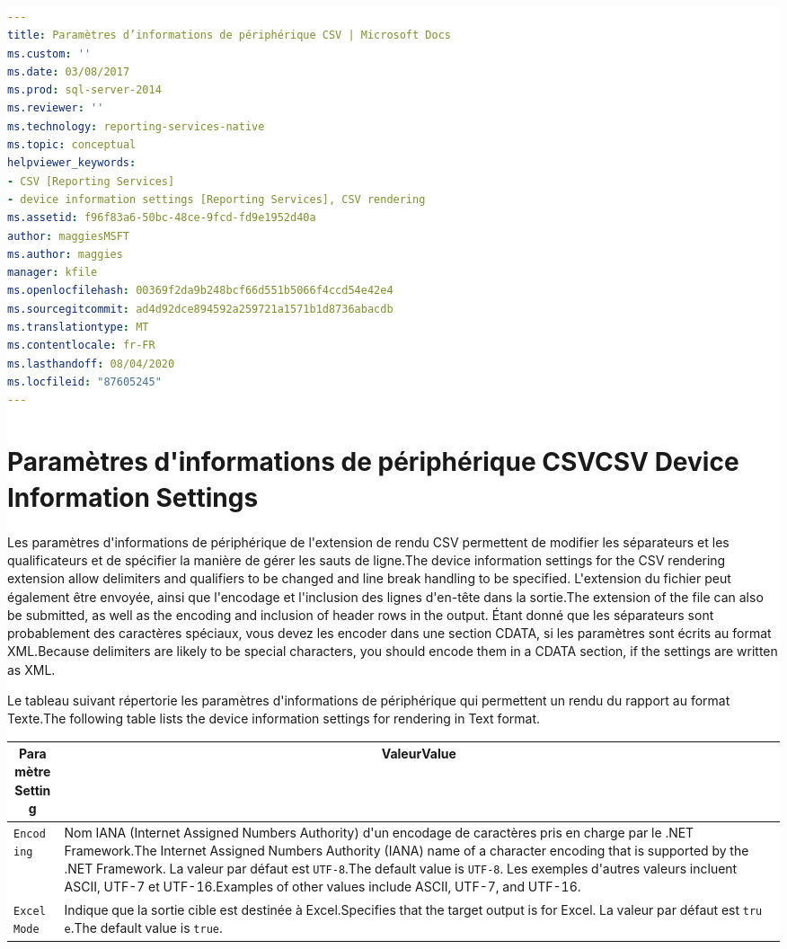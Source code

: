 ```yaml
---
title: Paramètres d’informations de périphérique CSV | Microsoft Docs
ms.custom: ''
ms.date: 03/08/2017
ms.prod: sql-server-2014
ms.reviewer: ''
ms.technology: reporting-services-native
ms.topic: conceptual
helpviewer_keywords:
- CSV [Reporting Services]
- device information settings [Reporting Services], CSV rendering
ms.assetid: f96f83a6-50bc-48ce-9fcd-fd9e1952d40a
author: maggiesMSFT
ms.author: maggies
manager: kfile
ms.openlocfilehash: 00369f2da9b248bcf66d551b5066f4ccd54e42e4
ms.sourcegitcommit: ad4d92dce894592a259721a1571b1d8736abacdb
ms.translationtype: MT
ms.contentlocale: fr-FR
ms.lasthandoff: 08/04/2020
ms.locfileid: "87605245"
---
```

# <a name="csv-device-information-settings"></a><span data-ttu-id="35543-102">Paramètres d'informations de périphérique CSV</span><span class="sxs-lookup"><span data-stu-id="35543-102">CSV Device Information Settings</span></span>
  <span data-ttu-id="35543-103">Les paramètres d'informations de périphérique de l'extension de rendu CSV permettent de modifier les séparateurs et les qualificateurs et de spécifier la manière de gérer les sauts de ligne.</span><span class="sxs-lookup"><span data-stu-id="35543-103">The device information settings for the CSV rendering extension allow delimiters and qualifiers to be changed and line break handling to be specified.</span></span> <span data-ttu-id="35543-104">L'extension du fichier peut également être envoyée, ainsi que l'encodage et l'inclusion des lignes d'en-tête dans la sortie.</span><span class="sxs-lookup"><span data-stu-id="35543-104">The extension of the file can also be submitted, as well as the encoding and inclusion of header rows in the output.</span></span> <span data-ttu-id="35543-105">Étant donné que les séparateurs sont probablement des caractères spéciaux, vous devez les encoder dans une section CDATA, si les paramètres sont écrits au format XML.</span><span class="sxs-lookup"><span data-stu-id="35543-105">Because delimiters are likely to be special characters, you should encode them in a CDATA section, if the settings are written as XML.</span></span>  
  
 <span data-ttu-id="35543-106">Le tableau suivant répertorie les paramètres d'informations de périphérique qui permettent un rendu du rapport au format Texte.</span><span class="sxs-lookup"><span data-stu-id="35543-106">The following table lists the device information settings for rendering in Text format.</span></span>  
  
|<span data-ttu-id="35543-107">Paramètre</span><span class="sxs-lookup"><span data-stu-id="35543-107">Setting</span></span>|<span data-ttu-id="35543-108">Valeur</span><span class="sxs-lookup"><span data-stu-id="35543-108">Value</span></span>|  
|-------------|-----------|  
|`Encoding`|<span data-ttu-id="35543-109">Nom IANA (Internet Assigned Numbers Authority) d'un encodage de caractères pris en charge par le .NET Framework.</span><span class="sxs-lookup"><span data-stu-id="35543-109">The Internet Assigned Numbers Authority (IANA) name of a character encoding that is supported by the .NET Framework.</span></span> <span data-ttu-id="35543-110">La valeur par défaut est `UTF-8`.</span><span class="sxs-lookup"><span data-stu-id="35543-110">The default value is `UTF-8`.</span></span> <span data-ttu-id="35543-111">Les exemples d'autres valeurs incluent ASCII, UTF-7 et UTF-16.</span><span class="sxs-lookup"><span data-stu-id="35543-111">Examples of other values include ASCII, UTF-7, and UTF-16.</span></span>|  
|`ExcelMode`|<span data-ttu-id="35543-112">Indique que la sortie cible est destinée à Excel.</span><span class="sxs-lookup"><span data-stu-id="35543-112">Specifies that the target output is for Excel.</span></span> <span data-ttu-id="35543-113">La valeur par défaut est `true`.</span><span class="sxs-lookup"><span data-stu-id="35543-113">The default value is `true`.</span></span>|  